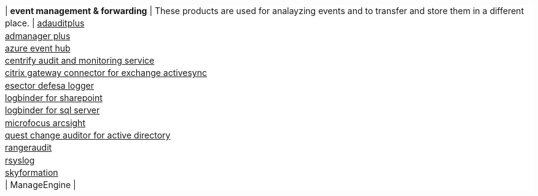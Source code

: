 | <b>event management & forwarding</b>                        | These products are used for analayzing events and to transfer and store them in a different place.                                                                                                                                                                                                                                                                                              | [adauditplus](DS/ManageEngine/adauditplus/ds_manageengine_adauditplus.md)<br> [admanager plus](DS/ManageEngine/admanager_plus/ds_manageengine_admanager_plus.md)<br> [azure event hub](DS/Microsoft/azure_event_hub/ds_microsoft_azure_event_hub.md)<br> [centrify audit and monitoring service](DS//centrify_audit_and_monitoring_service/ds__centrify_audit_and_monitoring_service.md)<br> [citrix gateway connector for exchange activesync](DS//citrix_gateway_connector_for_exchange_activesync/ds__citrix_gateway_connector_for_exchange_activesync.md)<br> [esector defesa logger](DS/ESector/esector_defesa_logger/ds_esector_esector_defesa_logger.md)<br> [logbinder for sharepoint](DS//logbinder_for_sharepoint/ds__logbinder_for_sharepoint.md)<br> [logbinder for sql server](DS/LOGBinder/logbinder_for_sql_server/ds_logbinder_logbinder_for_sql_server.md)<br> [microfocus arcsight](DS/MicroFocus_ArcSight/microfocus_arcsight/ds_microfocus_arcsight_microfocus_arcsight.md)<br> [quest change auditor for active directory](DS/Quest_Software/quest_change_auditor_for_active_directory/ds_quest_software_quest_change_auditor_for_active_directory.md)<br> [rangeraudit](DS/RangerAudit/rangeraudit/ds_rangeraudit_rangeraudit.md)<br> [rsyslog](DS/Unix/rsyslog/ds_unix_rsyslog.md)<br> [skyformation](DS/Skyformation/skyformation/ds_skyformation_skyformation.md)<br>                                                                                                                                                                                                                                                                                                                                                                                                                                                                                                                                                                                                                                                                                                                                                                                                                                                                                                                                                                                                                                                                                                                                                                                                                                                                                                                                                                                                                                                                                                                                                                                                                                                                                                                                                                                                                                                                                                                                                                                                                                                                                                                                                                                                                                                                                                                                                                                                                                                                                                                                                                                                                                                                                                                                                                                                                                                                                                                                                      | ManageEngine         |
